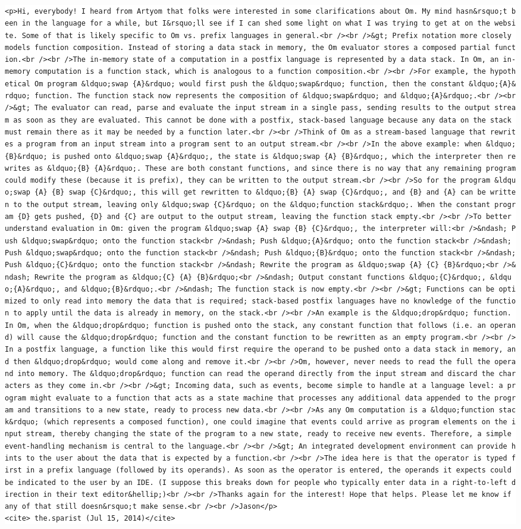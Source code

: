     <p>Hi, everybody! I heard from Artyom that folks were interested in some clarifications about Om. My mind hasn&rsquo;t been in the language for a while, but I&rsquo;ll see if I can shed some light on what I was trying to get at on the website. Some of that is likely specific to Om vs. prefix languages in general.<br /><br />&gt; Prefix notation more closely models function composition. Instead of storing a data stack in memory, the Om evaluator stores a composed partial function.<br /><br />The in-memory state of a computation in a postfix language is represented by a data stack. In Om, an in-memory computation is a function stack, which is analogous to a function composition.<br /><br />For example, the hypothetical Om program &ldquo;swap {A}&rdquo; would first push the &ldquo;swap&rdquo; function, then the constant &ldquo;{A}&rdquo; function. The function stack now represents the composition of &ldquo;swap&rdquo; and &ldquo;{A}&rdquo;.<br /><br />&gt; The evaluator can read, parse and evaluate the input stream in a single pass, sending results to the output stream as soon as they are evaluated. This cannot be done with a postfix, stack-based language because any data on the stack must remain there as it may be needed by a function later.<br /><br />Think of Om as a stream-based language that rewrites a program from an input stream into a program sent to an output stream.<br /><br />In the above example: when &ldquo;{B}&rdquo; is pushed onto &ldquo;swap {A}&rdquo;, the state is &ldquo;swap {A} {B}&rdquo;, which the interpreter then rewrites as &ldquo;{B} {A}&rdquo;. These are both constant functions, and since there is no way that any remaining program could modify these (because it is prefix), they can be written to the output stream.<br /><br />So for the program &ldquo;swap {A} {B} swap {C}&rdquo;, this will get rewritten to &ldquo;{B} {A} swap {C}&rdquo;, and {B} and {A} can be written to the output stream, leaving only &ldquo;swap {C}&rdquo; on the &ldquo;function stack&rdquo;. When the constant program {D} gets pushed, {D} and {C} are output to the output stream, leaving the function stack empty.<br /><br />To better understand evaluation in Om: given the program &ldquo;swap {A} swap {B} {C}&rdquo;, the interpreter will:<br />&ndash; Push &ldquo;swap&rdquo; onto the function stack<br />&ndash; Push &ldquo;{A}&rdquo; onto the function stack<br />&ndash; Push &ldquo;swap&rdquo; onto the function stack<br />&ndash; Push &ldquo;{B}&rdquo; onto the function stack<br />&ndash; Push &ldquo;{C}&rdquo; onto the function stack<br />&ndash; Rewrite the program as &ldquo;swap {A} {C} {B}&rdquo;<br />&ndash; Rewrite the program as &ldquo;{C} {A} {B}&rdquo;<br />&ndash; Output constant functions &ldquo;{C}&rdquo;, &ldquo;{A}&rdquo;, and &ldquo;{B}&rdquo;.<br />&ndash; The function stack is now empty.<br /><br />&gt; Functions can be optimized to only read into memory the data that is required; stack-based postfix languages have no knowledge of the function to apply until the data is already in memory, on the stack.<br /><br />An example is the &ldquo;drop&rdquo; function. In Om, when the &ldquo;drop&rdquo; function is pushed onto the stack, any constant function that follows (i.e. an operand) will cause the &ldquo;drop&rdquo; function and the constant function to be rewritten as an empty program.<br /><br />In a postfix language, a function like this would first require the operand to be pushed onto a data stack in memory, and then &ldquo;drop&rdquo; would come along and remove it.<br /><br />Om, however, never needs to read the full the operand into memory. The &ldquo;drop&rdquo; function can read the operand directly from the input stream and discard the characters as they come in.<br /><br />&gt; Incoming data, such as events, become simple to handle at a language level: a program might evaluate to a function that acts as a state machine that processes any additional data appended to the program and transitions to a new state, ready to process new data.<br /><br />As any Om computation is a &ldquo;function stack&rdquo; (which represents a composed function), one could imagine that events could arrive as program elements on the input stream, thereby changing the state of the program to a new state, ready to receive new events. Therefore, a simple event-handling mechanism is central to the language.<br /><br />&gt; An integrated development environment can provide hints to the user about the data that is expected by a function.<br /><br />The idea here is that the operator is typed first in a prefix language (followed by its operands). As soon as the operator is entered, the operands it expects could be indicated to the user by an IDE. (I suppose this breaks down for people who typically enter data in a right-to-left direction in their text editor&hellip;)<br /><br />Thanks again for the interest! Hope that helps. Please let me know if any of that still doesn&rsquo;t make sense.<br /><br />Jason</p>
    <cite> the.sparist (Jul 15, 2014)</cite>
</blockquote>